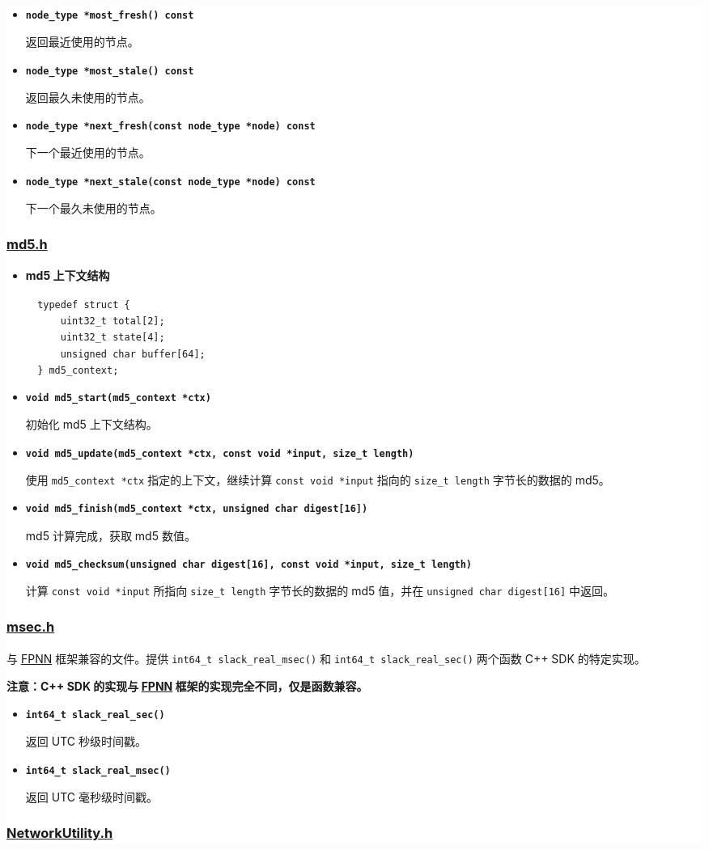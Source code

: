 * **`node_type *most_fresh() const`**

	返回最近使用的节点。

* **`node_type *most_stale() const`**

	返回最久未使用的节点。

* **`node_type *next_fresh(const node_type *node) const`**

	下一个最近使用的节点。

* **`node_type *next_stale(const node_type *node) const`**

	下一个最久未使用的节点。

### [md5.h](https://github.com/highras/fpnn-sdk-cpp/blob/master/src/base/md5.h)

* **md5 上下文结构**

		typedef struct {
			uint32_t total[2];
			uint32_t state[4];
			unsigned char buffer[64];
		} md5_context;

* **`void md5_start(md5_context *ctx)`**

	初始化 md5 上下文结构。

* **`void md5_update(md5_context *ctx, const void *input, size_t length)`**

	使用 `md5_context *ctx` 指定的上下文，继续计算 `const void *input` 指向的 `size_t length` 字节长的数据的 md5。

* **`void md5_finish(md5_context *ctx, unsigned char digest[16])`**

	md5 计算完成，获取 md5 数值。

* **`void md5_checksum(unsigned char digest[16], const void *input, size_t length)`**

	计算 `const void *input` 所指向 `size_t length` 字节长的数据的 md5 值，并在 `unsigned char digest[16]` 中返回。

### [msec.h](https://github.com/highras/fpnn-sdk-cpp/blob/master/src/base/msec.h)

与 [FPNN][] 框架兼容的文件。提供 `int64_t slack_real_msec()` 和 `int64_t slack_real_sec()` 两个函数 C++ SDK 的特定实现。

**注意：C++ SDK 的实现与 [FPNN][] 框架的实现完全不同，仅是函数兼容。**

* **`int64_t slack_real_sec()`**

	返回 UTC 秒级时间戳。

* **`int64_t slack_real_msec()`**

	返回 UTC 毫秒级时间戳。

### [NetworkUtility.h](https://github.com/highras/fpnn-sdk-cpp/blob/master/src/base/NetworkUtility.h)


[FPNN]: https://github.com/highras/fpnn